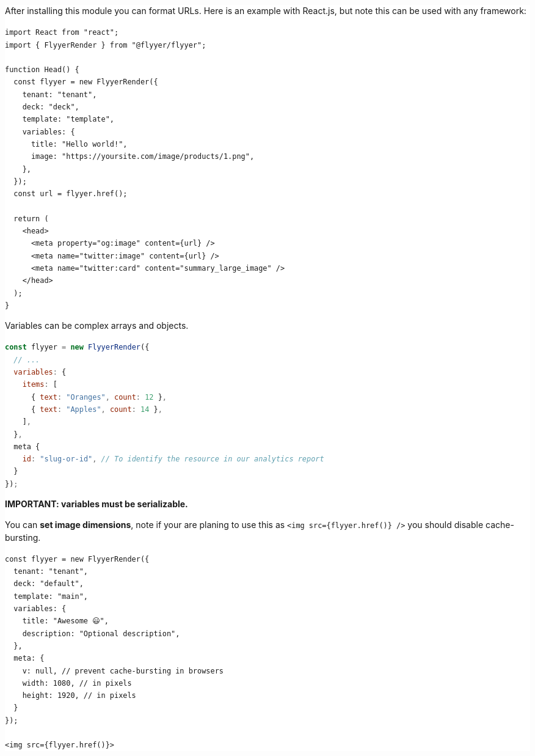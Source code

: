 After installing this module you can format URLs. Here is an example with React.js, but note this can be used with any framework:

```tsx
import React from "react";
import { FlyyerRender } from "@flyyer/flyyer";

function Head() {
  const flyyer = new FlyyerRender({
    tenant: "tenant",
    deck: "deck",
    template: "template",
    variables: {
      title: "Hello world!",
      image: "https://yoursite.com/image/products/1.png",
    },
  });
  const url = flyyer.href();

  return (
    <head>
      <meta property="og:image" content={url} />
      <meta name="twitter:image" content={url} />
      <meta name="twitter:card" content="summary_large_image" />
    </head>
  );
}
```

Variables can be complex arrays and objects.

```js
const flyyer = new FlyyerRender({
  // ...
  variables: {
    items: [
      { text: "Oranges", count: 12 },
      { text: "Apples", count: 14 },
    ],
  },
  meta {
    id: "slug-or-id", // To identify the resource in our analytics report
  }
});
```

**IMPORTANT: variables must be serializable.**

You can **set image dimensions**, note if your are planing to use this as `<img src={flyyer.href()} />` you should disable cache-bursting.

```tsx
const flyyer = new FlyyerRender({
  tenant: "tenant",
  deck: "default",
  template: "main",
  variables: {
    title: "Awesome 😃",
    description: "Optional description",
  },
  meta: {
    v: null, // prevent cache-bursting in browsers
    width: 1080, // in pixels
    height: 1920, // in pixels
  }
});

<img src={flyyer.href()}>
```